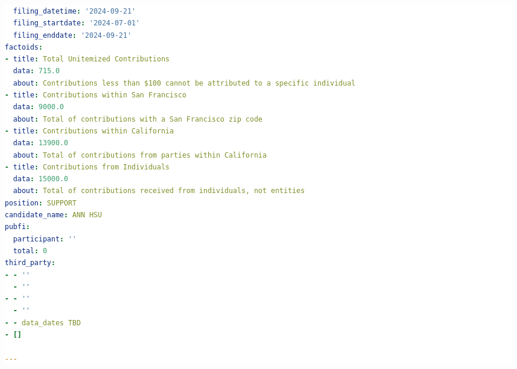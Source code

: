 ```yaml
  filing_datetime: '2024-09-21'
  filing_startdate: '2024-07-01'
  filing_enddate: '2024-09-21'
factoids:
- title: Total Unitemized Contributions
  data: 715.0
  about: Contributions less than $100 cannot be attributed to a specific individual
- title: Contributions within San Francisco
  data: 9000.0
  about: Total of contributions with a San Francisco zip code
- title: Contributions within California
  data: 13900.0
  about: Total of contributions from parties within California
- title: Contributions from Individuals
  data: 15000.0
  about: Total of contributions received from individuals, not entities
position: SUPPORT
candidate_name: ANN HSU
pubfi:
  participant: ''
  total: 0
third_party:
- - ''
  - ''
- - ''
  - ''
- - data_dates TBD
- []

---
```


